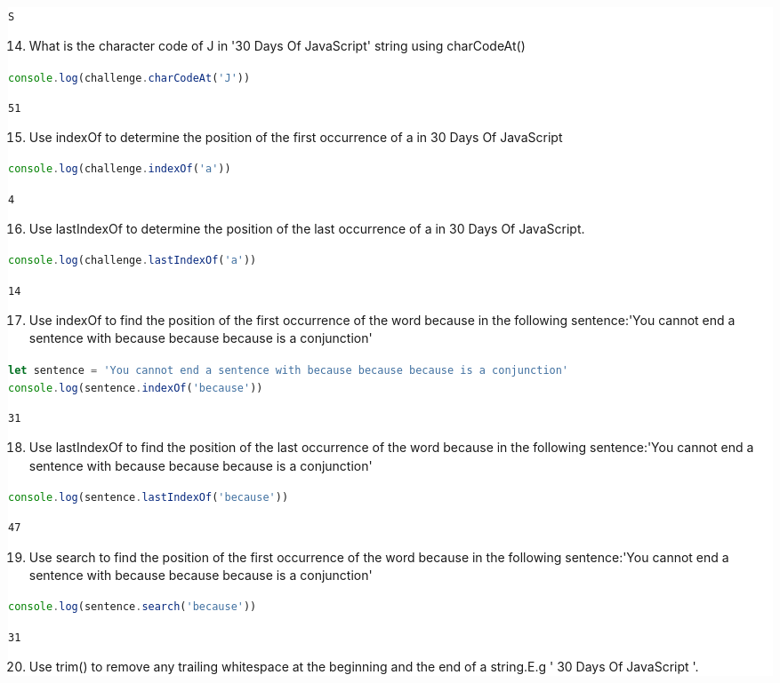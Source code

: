     S


14. What is the character code of J in '30 Days Of JavaScript' string using charCodeAt()


```javascript
console.log(challenge.charCodeAt('J'))
```

    51


15. Use indexOf to determine the position of the first occurrence of a in 30 Days Of JavaScript


```javascript
console.log(challenge.indexOf('a'))
```

    4


16. Use lastIndexOf to determine the position of the last occurrence of a in 30 Days Of JavaScript.


```javascript
console.log(challenge.lastIndexOf('a'))
```

    14


17. Use indexOf to find the position of the first occurrence of the word because in the following sentence:'You cannot end a sentence with because because because is a conjunction'


```javascript
let sentence = 'You cannot end a sentence with because because because is a conjunction'
console.log(sentence.indexOf('because'))
```

    31


18. Use lastIndexOf to find the position of the last occurrence of the word because in the following sentence:'You cannot end a sentence with because because because is a conjunction'


```javascript
console.log(sentence.lastIndexOf('because'))
```

    47


19. Use search to find the position of the first occurrence of the word because in the following sentence:'You cannot end a sentence with because because because is a conjunction'


```javascript
console.log(sentence.search('because'))
```

    31


20. Use trim() to remove any trailing whitespace at the beginning and the end of a string.E.g ' 30 Days Of JavaScript '.
